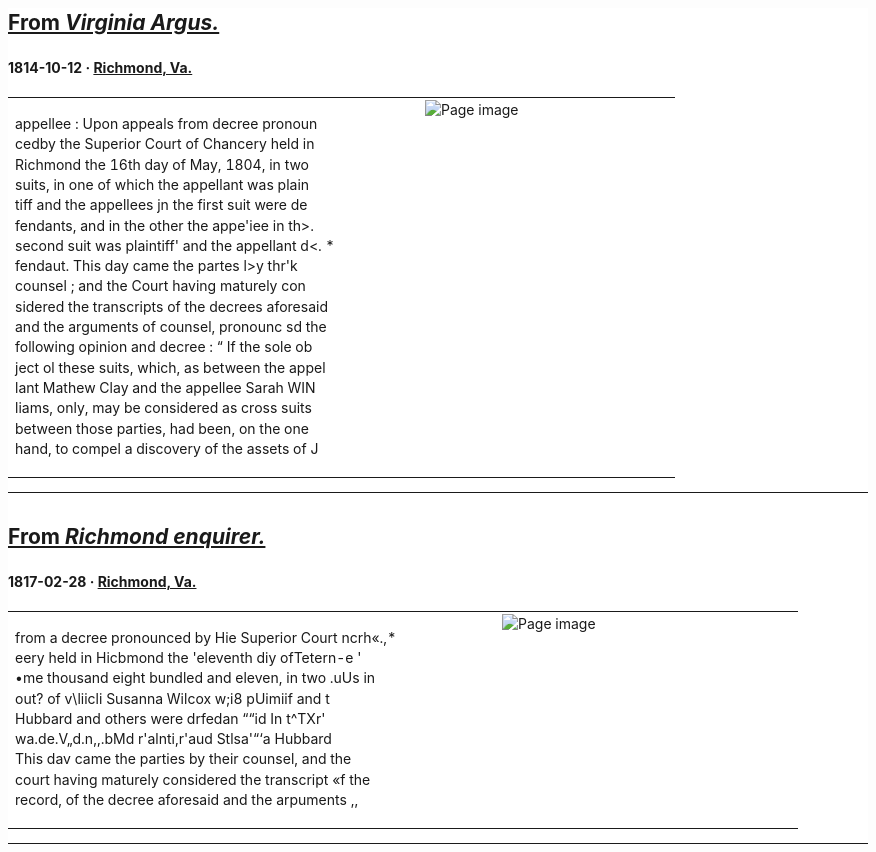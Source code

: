 
## [From _Virginia Argus._](https://www.loc.gov/resource/sn84024710/1814-10-12/ed-1/?sp=4)

#### 1814-10-12 &middot; [Richmond, Va.](http://dbpedia.org/resource/Richmond%2C_Virginia)

<table style="width: 100%;"><tr><td style="width: 50%">

  
  
appellee : Upon appeals from decree pronoun  
cedby the Superior Court of Chancery held in  
Richmond the 16th day of May, 1804, in two  
suits, in one of which the appellant was plain  
tiff and the appellees jn the first suit were de­  
fendants, and in the other the appe&#x27;iee in th&gt;.  
second suit was plaintiff&#x27; and the appellant d&lt;. *  
fendaut. This day came the partes l&gt;y thr&#x27;k  
counsel ; and the Court having maturely con­  
sidered the transcripts of the decrees aforesaid  
and the arguments of counsel, pronounc sd the  
following opinion and decree : “ If the sole ob­  
ject ol these suits, which, as between the appel­  
lant Mathew Clay and the appellee Sarah WIN  
liams, only, may be considered as cross suits  
between those parties, had been, on the one  
hand, to compel a discovery of the assets of J
</td><td style="width: 50%; max-height: 75%; margin: auto; display: block;">
<img alt="Page image" src="https://tile.loc.gov/image-services/iiif/service:ndnp:vi:batch_vi_naturals_ver01:data:sn84024710:00414184273:1814101201:0269/pct:18.949815927145902,34.27704752275025,18.00684621843312,9.255982473879339/!600,600/0/default.jpg"/>
</td>
</tr></table>

---

## [From _Richmond enquirer._](https://www.loc.gov/resource/sn84024735/1817-02-28/ed-1/?sp=4)

#### 1817-02-28 &middot; [Richmond, Va.](http://dbpedia.org/resource/Richmond%2C_Virginia)

<table style="width: 100%;"><tr><td style="width: 50%">

  
from a decree pronounced by Hie Superior Court ncrh«.,*  
eery held in Hicbmond the &#x27;eleventh diy ofTetern-e &#x27;  
•me thousand eight bundled and eleven, in two .uUs in  
out? of v\liicli Susanna Wilcox w;i8 pUimiif and t  
Hubbard and others were drfedan ““id In t^TXr&#x27;  
wa.de.V„d.n,,.bMd r&#x27;alnti,r&#x27;aud Stlsa&#x27;“‘a Hubbard  
This dav came the parties by their counsel, and the  
court having maturely considered the transcript «f the  
record, of the decree aforesaid and the arpuments ,,
</td><td style="width: 50%; max-height: 75%; margin: auto; display: block;">
<img alt="Page image" src="https://tile.loc.gov/image-services/iiif/service:ndnp:vi:batch_vi_mudhens_ver02:data:sn84024735:00414183918:1817022801:0402/pct:83.41883170610623,44.643986341216646,14.964973247283359,4.291556005227435/!600,600/0/default.jpg"/>
</td>
</tr></table>

---